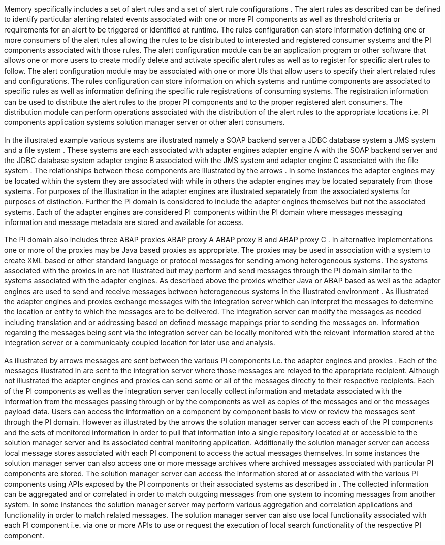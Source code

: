 Memory specifically includes a set of alert rules and a set of alert rule configurations . The alert rules as described can be defined to identify particular alerting related events associated with one or more PI components as well as threshold criteria or requirements for an alert to be triggered or identified at runtime. The rules configuration can store information defining one or more consumers of the alert rules allowing the rules to be distributed to interested and registered consumer systems and the PI components associated with those rules. The alert configuration module can be an application program or other software that allows one or more users to create modify delete and activate specific alert rules as well as to register for specific alert rules to follow. The alert configuration module may be associated with one or more UIs that allow users to specify their alert related rules and configurations. The rules configuration can store information on which systems and runtime components are associated to specific rules as well as information defining the specific rule registrations of consuming systems. The registration information can be used to distribute the alert rules to the proper PI components and to the proper registered alert consumers. The distribution module can perform operations associated with the distribution of the alert rules to the appropriate locations i.e. PI components application systems solution manager server or other alert consumers.

In the illustrated example various systems are illustrated namely a SOAP backend server a JDBC database system a JMS system and a file system . These systems are each associated with adapter engines adapter engine A with the SOAP backend server and the JDBC database system adapter engine B associated with the JMS system and adapter engine C associated with the file system . The relationships between these components are illustrated by the arrows . In some instances the adapter engines may be located within the system they are associated with while in others the adapter engines may be located separately from those systems. For purposes of the illustration in the adapter engines are illustrated separately from the associated systems for purposes of distinction. Further the PI domain is considered to include the adapter engines themselves but not the associated systems. Each of the adapter engines are considered PI components within the PI domain where messages messaging information and message metadata are stored and available for access.

The PI domain also includes three ABAP proxies ABAP proxy A ABAP proxy B and ABAP proxy C . In alternative implementations one or more of the proxies may be Java based proxies as appropriate. The proxies may be used in association with a system to create XML based or other standard language or protocol messages for sending among heterogeneous systems. The systems associated with the proxies in are not illustrated but may perform and send messages through the PI domain similar to the systems associated with the adapter engines. As described above the proxies whether Java or ABAP based as well as the adapter engines are used to send and receive messages between heterogeneous systems in the illustrated environment . As illustrated the adapter engines and proxies exchange messages with the integration server which can interpret the messages to determine the location or entity to which the messages are to be delivered. The integration server can modify the messages as needed including translation and or addressing based on defined message mappings prior to sending the messages on. Information regarding the messages being sent via the integration server can be locally monitored with the relevant information stored at the integration server or a communicably coupled location for later use and analysis.

As illustrated by arrows messages are sent between the various PI components i.e. the adapter engines and proxies . Each of the messages illustrated in are sent to the integration server where those messages are relayed to the appropriate recipient. Although not illustrated the adapter engines and proxies can send some or all of the messages directly to their respective recipients. Each of the PI components as well as the integration server can locally collect information and metadata associated with the information from the messages passing through or by the components as well as copies of the messages and or the messages payload data. Users can access the information on a component by component basis to view or review the messages sent through the PI domain. However as illustrated by the arrows the solution manager server can access each of the PI components and the sets of monitored information in order to pull that information into a single repository located at or accessible to the solution manager server and its associated central monitoring application. Additionally the solution manager server can access local message stores associated with each PI component to access the actual messages themselves. In some instances the solution manager server can also access one or more message archives where archived messages associated with particular PI components are stored. The solution manager server can access the information stored at or associated with the various PI components using APIs exposed by the PI components or their associated systems as described in . The collected information can be aggregated and or correlated in order to match outgoing messages from one system to incoming messages from another system. In some instances the solution manager server may perform various aggregation and correlation applications and functionality in order to match related messages. The solution manager server can also use local functionality associated with each PI component i.e. via one or more APIs to use or request the execution of local search functionality of the respective PI component.
